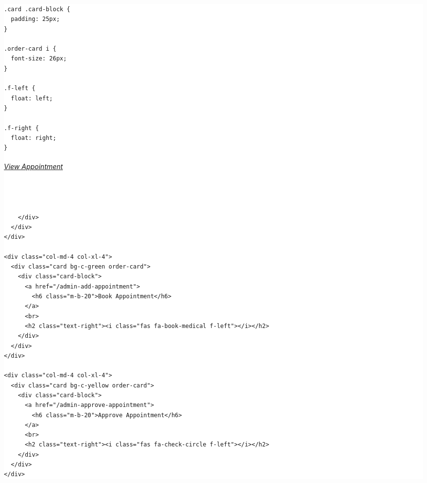     .card .card-block {
      padding: 25px;
    }

    .order-card i {
      font-size: 26px;
    }

    .f-left {
      float: left;
    }

    .f-right {
      float: right;
    }
  </style>
</head>

<link href="https://maxcdn.bootstrapcdn.com/font-awesome/4.3.0/css/font-awesome.min.css" rel="stylesheet">
<div class="container">
  <div class="row">
    <div class="col-md-4 col-xl-4">
      <div class="card bg-c-blue order-card">
        <div class="card-block">
          <a href="/admin-view-appointment">
            <h6 class="m-b-20">View Appointment</h6>
          </a>
          <br>
          <h2 class="text-right"><i class="fas fa-calendar f-left"></i></h2>

        </div>
      </div>
    </div>

    <div class="col-md-4 col-xl-4">
      <div class="card bg-c-green order-card">
        <div class="card-block">
          <a href="/admin-add-appointment">
            <h6 class="m-b-20">Book Appointment</h6>
          </a>
          <br>
          <h2 class="text-right"><i class="fas fa-book-medical f-left"></i></h2>
        </div>
      </div>
    </div>

    <div class="col-md-4 col-xl-4">
      <div class="card bg-c-yellow order-card">
        <div class="card-block">
          <a href="/admin-approve-appointment">
            <h6 class="m-b-20">Approve Appointment</h6>
          </a>
          <br>
          <h2 class="text-right"><i class="fas fa-check-circle f-left"></i></h2>
        </div>
      </div>
    </div>
